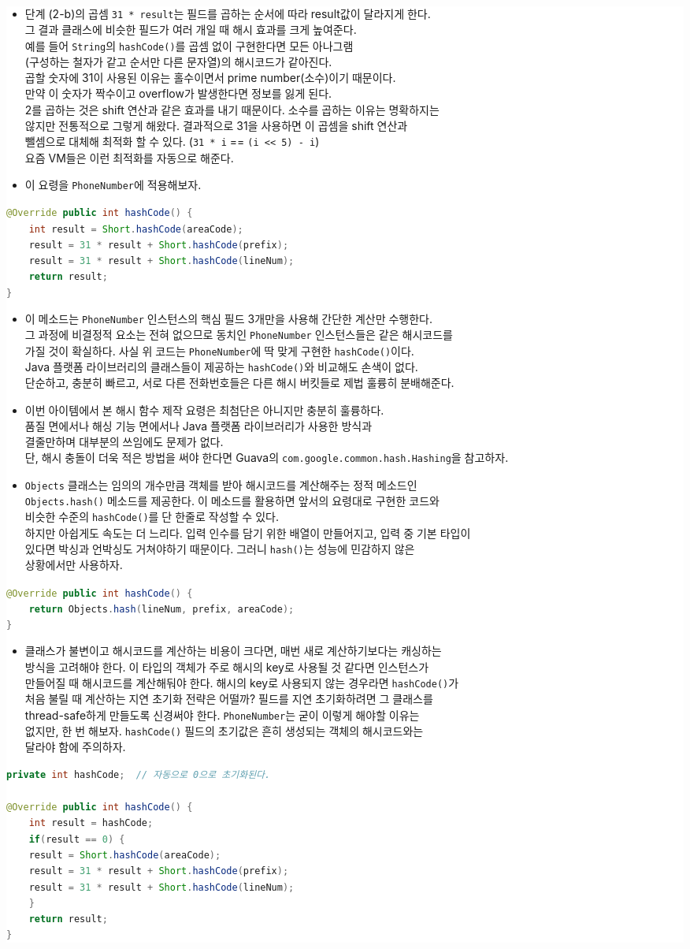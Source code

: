 - 단계 (2-b)의 곱셈 `31 * result`는 필드를 곱하는 순서에 따라 result값이 달라지게 한다.  
  그 결과 클래스에 비슷한 필드가 여러 개일 때 해시 효과를 크게 높여준다.  
  예를 들어 `String`의 `hashCode()`를 곱셈 없이 구현한다면 모든 아나그램  
  (구성하는 철자가 같고 순서만 다른 문자열)의 해시코드가 같아진다.  
  곱할 숫자에 31이 사용된 이유는 홀수이면서 prime number(소수)이기 때문이다.  
  만약 이 숫자가 짝수이고 overflow가 발생한다면 정보를 잃게 된다.  
  2를 곱하는 것은 shift 연산과 같은 효과를 내기 때문이다. 소수를 곱하는 이유는 명확하지는  
  않지만 전통적으로 그렇게 해왔다. 결과적으로 31을 사용하면 이 곱셈을 shift 연산과  
  뺄셈으로 대체해 최적화 할 수 있다. (`31 * i` == `(i << 5) - i`)  
  요즘 VM들은 이런 최적화를 자동으로 해준다.

- 이 요령을 `PhoneNumber`에 적용해보자.

```java
@Override public int hashCode() {
    int result = Short.hashCode(areaCode);
    result = 31 * result + Short.hashCode(prefix);
    result = 31 * result + Short.hashCode(lineNum);
    return result;
}
```

- 이 메소드는 `PhoneNumber` 인스턴스의 핵심 필드 3개만을 사용해 간단한 계산만 수행한다.  
  그 과정에 비결정적 요소는 전혀 없으므로 동치인 `PhoneNumber` 인스턴스들은 같은 해시코드를  
  가질 것이 확실하다. 사실 위 코드는 `PhoneNumber`에 딱 맞게 구현한 `hashCode()`이다.  
  Java 플랫폼 라이브러리의 클래스들이 제공하는 `hashCode()`와 비교해도 손색이 없다.  
  단순하고, 충분히 빠르고, 서로 다른 전화번호들은 다른 해시 버킷들로 제법 훌륭히 분배해준다.

- 이번 아이템에서 본 해시 함수 제작 요령은 최첨단은 아니지만 충분히 훌륭하다.  
  품질 면에서나 해싱 기능 면에서나 Java 플랫폼 라이브러리가 사용한 방식과  
  결줄만하며 대부분의 쓰임에도 문제가 없다.  
  단, 해시 충돌이 더욱 적은 방법을 써야 한다면 Guava의 `com.google.common.hash.Hashing`을 참고하자.

- `Objects` 클래스는 임의의 개수만큼 객체를 받아 해시코드를 계산해주는 정적 메소드인  
  `Objects.hash()` 메소드를 제공한다. 이 메소드를 활용하면 앞서의 요령대로 구현한 코드와  
  비슷한 수준의 `hashCode()`를 단 한줄로 작성할 수 있다.  
  하지만 아쉽게도 속도는 더 느리다. 입력 인수를 담기 위한 배열이 만들어지고, 입력 중 기본 타입이  
  있다면 박싱과 언박싱도 거쳐야하기 때문이다. 그러니 `hash()`는 성능에 민감하지 않은  
  상황에서만 사용하자.

```java
@Override public int hashCode() {
    return Objects.hash(lineNum, prefix, areaCode);
}
```

- 클래스가 불변이고 해시코드를 계산하는 비용이 크다면, 매번 새로 계산하기보다는 캐싱하는  
  방식을 고려해야 한다. 이 타입의 객체가 주로 해시의 key로 사용될 것 같다면 인스턴스가  
  만들어질 때 해시코드를 계산해둬야 한다. 해시의 key로 사용되지 않는 경우라면 `hashCode()`가  
  처음 불릴 때 계산하는 지연 초기화 전략은 어떨까? 필드를 지연 초기화하려면 그 클래스를  
  thread-safe하게 만들도록 신경써야 한다. `PhoneNumber`는 굳이 이렇게 해야할 이유는  
  없지만, 한 번 해보자. `hashCode()` 필드의 초기값은 흔히 생성되는 객체의 해시코드와는  
  달라야 함에 주의하자.

```java
private int hashCode;  // 자동으로 0으로 초기화된다.

@Override public int hashCode() {
    int result = hashCode;
    if(result == 0) {
	result = Short.hashCode(areaCode);
	result = 31 * result + Short.hashCode(prefix);
	result = 31 * result + Short.hashCode(lineNum);
    }
    return result;
}
```
